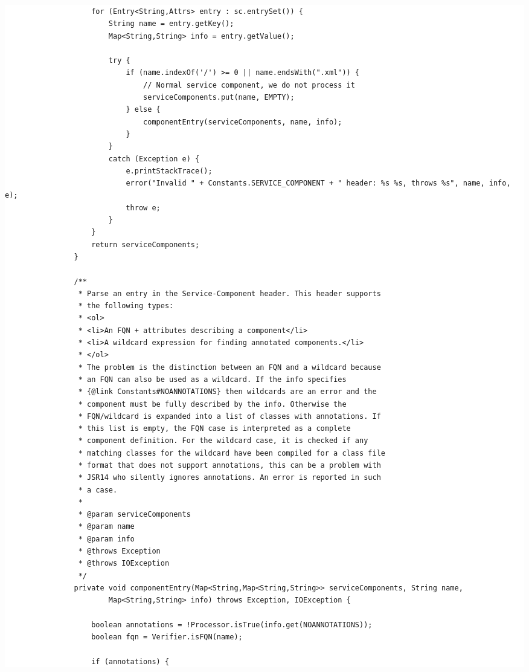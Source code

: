 						for (Entry<String,Attrs> entry : sc.entrySet()) {
							String name = entry.getKey();
							Map<String,String> info = entry.getValue();
			
							try {
								if (name.indexOf('/') >= 0 || name.endsWith(".xml")) {
									// Normal service component, we do not process it
									serviceComponents.put(name, EMPTY);
								} else {
									componentEntry(serviceComponents, name, info);
								}
							}
							catch (Exception e) {
								e.printStackTrace();
								error("Invalid " + Constants.SERVICE_COMPONENT + " header: %s %s, throws %s", name, info, e);
								throw e;
							}
						}
						return serviceComponents;
					}
			
					/**
					 * Parse an entry in the Service-Component header. This header supports
					 * the following types:
					 * <ol>
					 * <li>An FQN + attributes describing a component</li>
					 * <li>A wildcard expression for finding annotated components.</li>
					 * </ol>
					 * The problem is the distinction between an FQN and a wildcard because
					 * an FQN can also be used as a wildcard. If the info specifies
					 * {@link Constants#NOANNOTATIONS} then wildcards are an error and the
					 * component must be fully described by the info. Otherwise the
					 * FQN/wildcard is expanded into a list of classes with annotations. If
					 * this list is empty, the FQN case is interpreted as a complete
					 * component definition. For the wildcard case, it is checked if any
					 * matching classes for the wildcard have been compiled for a class file
					 * format that does not support annotations, this can be a problem with
					 * JSR14 who silently ignores annotations. An error is reported in such
					 * a case.
					 * 
					 * @param serviceComponents
					 * @param name
					 * @param info
					 * @throws Exception
					 * @throws IOException
					 */
					private void componentEntry(Map<String,Map<String,String>> serviceComponents, String name,
							Map<String,String> info) throws Exception, IOException {
			
						boolean annotations = !Processor.isTrue(info.get(NOANNOTATIONS));
						boolean fqn = Verifier.isFQN(name);
			
						if (annotations) {
			